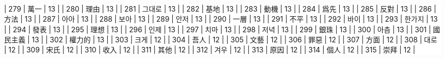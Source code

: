 | 279 | 萬一 | 13 |
| 280 | 理由 | 13 |
| 281 | 그대로 | 13 |
| 282 | 基地 | 13 |
| 283 | 動機 | 13 |
| 284 | 爲先 | 13 |
| 285 | 反對 | 13 |
| 286 | 方法 | 13 |
| 287 | 아아 | 13 |
| 288 | 보아 | 13 |
| 289 | 안저 | 13 |
| 290 | 一層 | 13 |
| 291 | 不平 | 13 |
| 292 | 바이 | 13 |
| 293 | 한가지 | 13 |
| 294 | 發表 | 13 |
| 295 | 理想 | 13 |
| 296 | 인제 | 13 |
| 297 | 치마 | 13 |
| 298 | 저녁 | 13 |
| 299 | 銀珠 | 13 |
| 300 | 아츰 | 13 |
| 301 | 國民主義 | 13 |
| 302 | 權力的 | 13 |
| 303 | 크게 | 12 |
| 304 | 吾人 | 12 |
| 305 | 文藝 | 12 |
| 306 | 罪惡 | 12 |
| 307 | 方面 | 12 |
| 308 | 대로 | 12 |
| 309 | 宋氏 | 12 |
| 310 | 收入 | 12 |
| 311 | 其他 | 12 |
| 312 | 겨우 | 12 |
| 313 | 原因 | 12 |
| 314 | 個人 | 12 |
| 315 | 崇拜 | 12 |